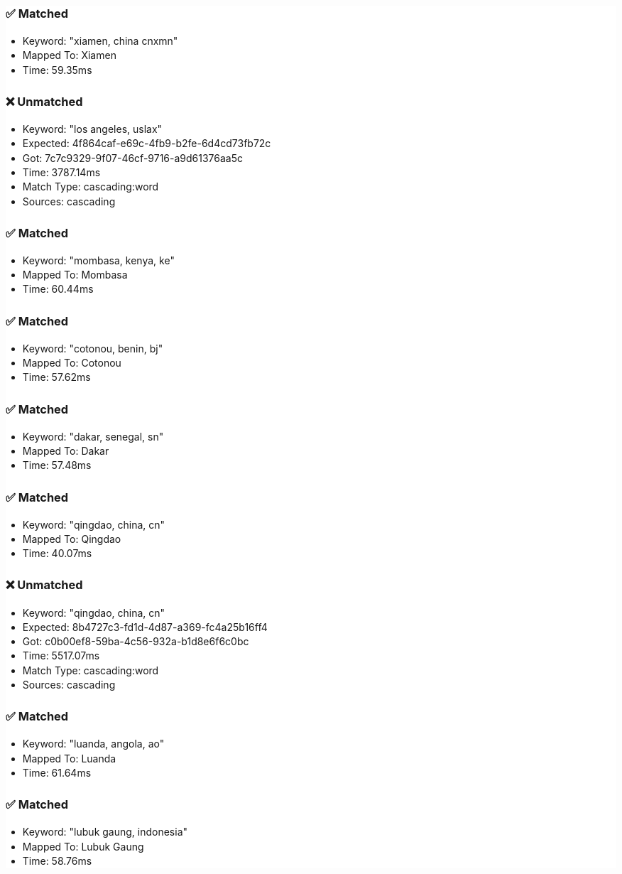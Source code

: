 ### ✅ Matched
- Keyword: "xiamen, china cnxmn"
- Mapped To: Xiamen
- Time: 59.35ms

### ❌ Unmatched
- Keyword: "los angeles, uslax"
- Expected: 4f864caf-e69c-4fb9-b2fe-6d4cd73fb72c
- Got: 7c7c9329-9f07-46cf-9716-a9d61376aa5c
- Time: 3787.14ms
- Match Type: cascading:word
- Sources: cascading

### ✅ Matched
- Keyword: "mombasa, kenya, ke"
- Mapped To: Mombasa
- Time: 60.44ms

### ✅ Matched
- Keyword: "cotonou, benin, bj"
- Mapped To: Cotonou
- Time: 57.62ms

### ✅ Matched
- Keyword: "dakar, senegal, sn"
- Mapped To: Dakar
- Time: 57.48ms

### ✅ Matched
- Keyword: "qingdao, china, cn"
- Mapped To: Qingdao
- Time: 40.07ms

### ❌ Unmatched
- Keyword: "qingdao, china, cn"
- Expected: 8b4727c3-fd1d-4d87-a369-fc4a25b16ff4
- Got: c0b00ef8-59ba-4c56-932a-b1d8e6f6c0bc
- Time: 5517.07ms
- Match Type: cascading:word
- Sources: cascading

### ✅ Matched
- Keyword: "luanda, angola, ao"
- Mapped To: Luanda
- Time: 61.64ms

### ✅ Matched
- Keyword: "lubuk gaung, indonesia"
- Mapped To: Lubuk Gaung
- Time: 58.76ms
